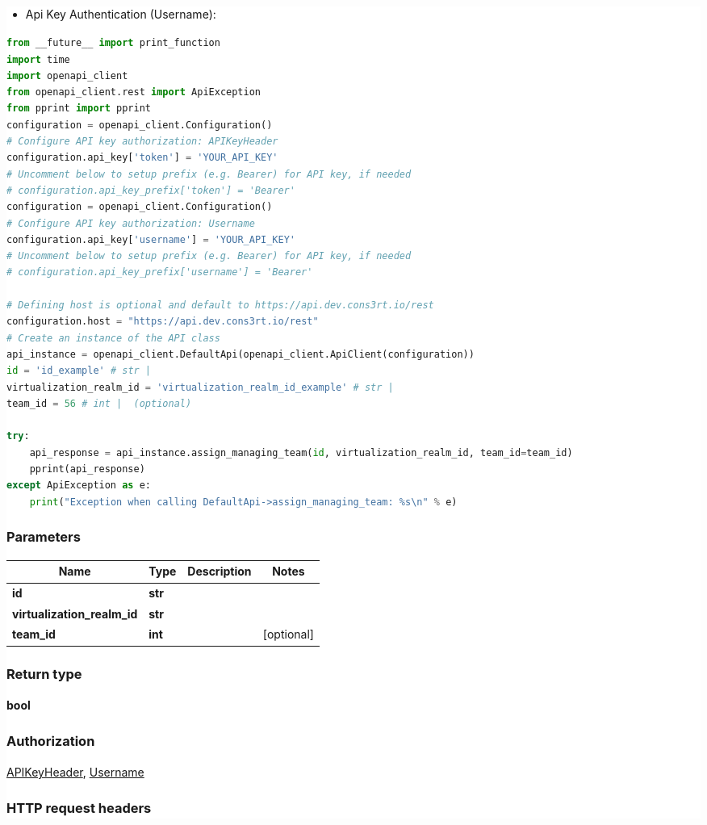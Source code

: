 ```python
```

* Api Key Authentication (Username):
```python
from __future__ import print_function
import time
import openapi_client
from openapi_client.rest import ApiException
from pprint import pprint
configuration = openapi_client.Configuration()
# Configure API key authorization: APIKeyHeader
configuration.api_key['token'] = 'YOUR_API_KEY'
# Uncomment below to setup prefix (e.g. Bearer) for API key, if needed
# configuration.api_key_prefix['token'] = 'Bearer'
configuration = openapi_client.Configuration()
# Configure API key authorization: Username
configuration.api_key['username'] = 'YOUR_API_KEY'
# Uncomment below to setup prefix (e.g. Bearer) for API key, if needed
# configuration.api_key_prefix['username'] = 'Bearer'

# Defining host is optional and default to https://api.dev.cons3rt.io/rest
configuration.host = "https://api.dev.cons3rt.io/rest"
# Create an instance of the API class
api_instance = openapi_client.DefaultApi(openapi_client.ApiClient(configuration))
id = 'id_example' # str | 
virtualization_realm_id = 'virtualization_realm_id_example' # str | 
team_id = 56 # int |  (optional)

try:
    api_response = api_instance.assign_managing_team(id, virtualization_realm_id, team_id=team_id)
    pprint(api_response)
except ApiException as e:
    print("Exception when calling DefaultApi->assign_managing_team: %s\n" % e)
```

### Parameters

Name | Type | Description  | Notes
------------- | ------------- | ------------- | -------------
 **id** | **str**|  | 
 **virtualization_realm_id** | **str**|  | 
 **team_id** | **int**|  | [optional] 

### Return type

**bool**

### Authorization

[APIKeyHeader](../README.md#APIKeyHeader), [Username](../README.md#Username)

### HTTP request headers
